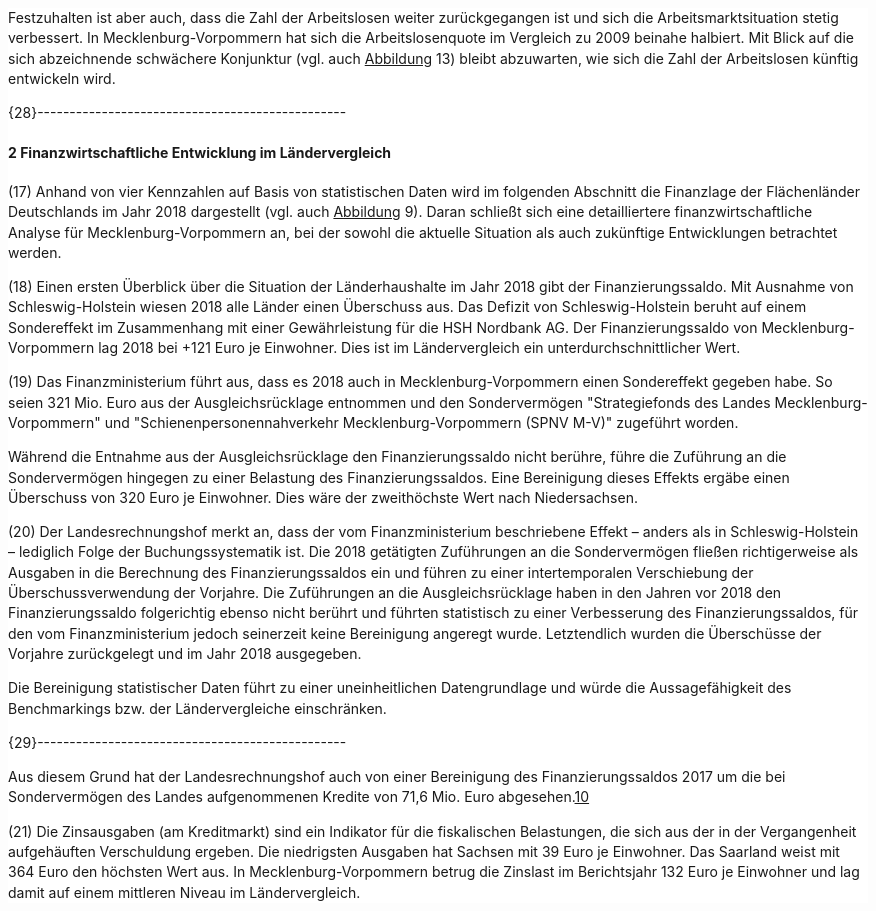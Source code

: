 Festzuhalten ist aber auch, dass die Zahl der Arbeitslosen weiter zurückgegangen ist und sich die Arbeitsmarktsituation stetig verbessert. In Mecklenburg-Vorpommern hat sich die Arbeitslosenquote im Vergleich zu 2009 beinahe halbiert. Mit Blick auf die sich abzeichnende schwächere Konjunktur (vgl. auch [Abbildung](#page-39-0) 13) bleibt abzuwarten, wie sich die Zahl der Arbeitslosen künftig entwickeln wird.

{28}------------------------------------------------

#### **2 Finanzwirtschaftliche Entwicklung im Ländervergleich**

(17) Anhand von vier Kennzahlen auf Basis von statistischen Daten wird im folgenden Abschnitt die Finanzlage der Flächenländer Deutschlands im Jahr 2018 dargestellt (vgl. auch [Abbildung](#page-30-0) 9). Daran schließt sich eine detailliertere finanzwirtschaftliche Analyse für Mecklenburg-Vorpommern an, bei der sowohl die aktuelle Situation als auch zukünftige Entwicklungen betrachtet werden.

(18) Einen ersten Überblick über die Situation der Länderhaushalte im Jahr 2018 gibt der Finanzierungssaldo. Mit Ausnahme von Schleswig-Holstein wiesen 2018 alle Länder einen Überschuss aus. Das Defizit von Schleswig-Holstein beruht auf einem Sondereffekt im Zusammenhang mit einer Gewährleistung für die HSH Nordbank AG. Der Finanzierungssaldo von Mecklenburg-Vorpommern lag 2018 bei +121 Euro je Einwohner. Dies ist im Ländervergleich ein unterdurchschnittlicher Wert.

(19) Das Finanzministerium führt aus, dass es 2018 auch in Mecklenburg-Vorpommern einen Sondereffekt gegeben habe. So seien 321 Mio. Euro aus der Ausgleichsrücklage entnommen und den Sondervermögen "Strategiefonds des Landes Mecklenburg-Vorpommern" und "Schienenpersonennahverkehr Mecklenburg-Vorpommern (SPNV M-V)" zugeführt worden.

Während die Entnahme aus der Ausgleichsrücklage den Finanzierungssaldo nicht berühre, führe die Zuführung an die Sondervermögen hingegen zu einer Belastung des Finanzierungssaldos. Eine Bereinigung dieses Effekts ergäbe einen Überschuss von 320 Euro je Einwohner. Dies wäre der zweithöchste Wert nach Niedersachsen.

(20) Der Landesrechnungshof merkt an, dass der vom Finanzministerium beschriebene Effekt – anders als in Schleswig-Holstein – lediglich Folge der Buchungssystematik ist. Die 2018 getätigten Zuführungen an die Sondervermögen fließen richtigerweise als Ausgaben in die Berechnung des Finanzierungssaldos ein und führen zu einer intertemporalen Verschiebung der Überschussverwendung der Vorjahre. Die Zuführungen an die Ausgleichsrücklage haben in den Jahren vor 2018 den Finanzierungssaldo folgerichtig ebenso nicht berührt und führten statistisch zu einer Verbesserung des Finanzierungssaldos, für den vom Finanzministerium jedoch seinerzeit keine Bereinigung angeregt wurde. Letztendlich wurden die Überschüsse der Vorjahre zurückgelegt und im Jahr 2018 ausgegeben.

Die Bereinigung statistischer Daten führt zu einer uneinheitlichen Datengrundlage und würde die Aussagefähigkeit des Benchmarkings bzw. der Ländervergleiche einschränken.

{29}------------------------------------------------

Aus diesem Grund hat der Landesrechnungshof auch von einer Bereinigung des Finanzierungssaldos 2017 um die bei Sondervermögen des Landes aufgenommenen Kredite von 71,6 Mio. Euro abgesehen.[10](#page-29-0)

(21) Die Zinsausgaben (am Kreditmarkt) sind ein Indikator für die fiskalischen Belastungen, die sich aus der in der Vergangenheit aufgehäuften Verschuldung ergeben. Die niedrigsten Ausgaben hat Sachsen mit 39 Euro je Einwohner. Das Saarland weist mit 364 Euro den höchsten Wert aus. In Mecklenburg-Vorpommern betrug die Zinslast im Berichtsjahr 132 Euro je Einwohner und lag damit auf einem mittleren Niveau im Ländervergleich.
